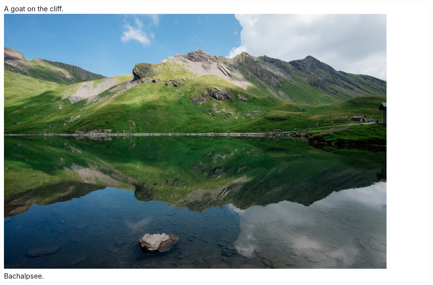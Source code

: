 </div>
A goat on the cliff.

<div class="img-parent">
<img src="/images/photography/full/DSC00263.jpg" alt="Swinging and water jumping in the forest, Fajado." style="height:90%;width:90%;"/>
</div>
Bachalpsee.

<div class="img-parent">